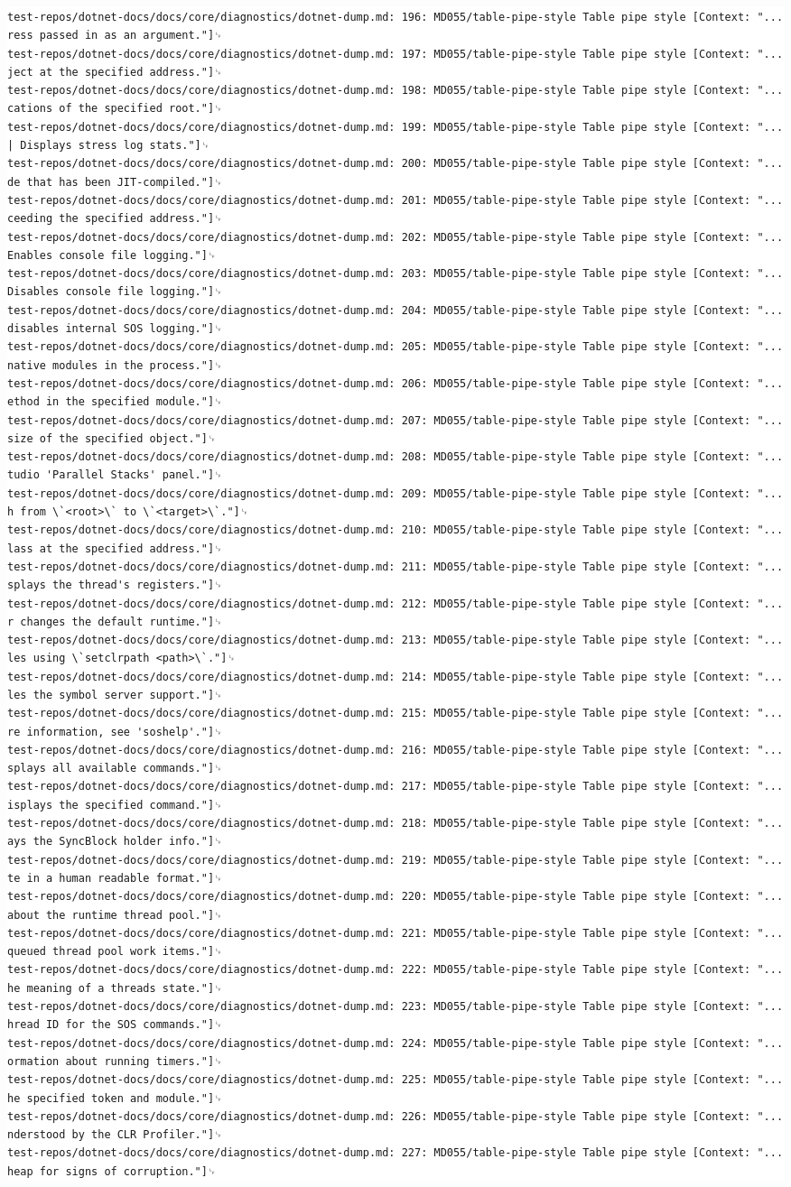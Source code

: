     test-repos/dotnet-docs/docs/core/diagnostics/dotnet-dump.md: 196: MD055/table-pipe-style Table pipe style [Context: "...ress passed in as an argument."]␊
    test-repos/dotnet-docs/docs/core/diagnostics/dotnet-dump.md: 197: MD055/table-pipe-style Table pipe style [Context: "...ject at the specified address."]␊
    test-repos/dotnet-docs/docs/core/diagnostics/dotnet-dump.md: 198: MD055/table-pipe-style Table pipe style [Context: "...cations of the specified root."]␊
    test-repos/dotnet-docs/docs/core/diagnostics/dotnet-dump.md: 199: MD055/table-pipe-style Table pipe style [Context: "...  | Displays stress log stats."]␊
    test-repos/dotnet-docs/docs/core/diagnostics/dotnet-dump.md: 200: MD055/table-pipe-style Table pipe style [Context: "...de that has been JIT-compiled."]␊
    test-repos/dotnet-docs/docs/core/diagnostics/dotnet-dump.md: 201: MD055/table-pipe-style Table pipe style [Context: "...ceeding the specified address."]␊
    test-repos/dotnet-docs/docs/core/diagnostics/dotnet-dump.md: 202: MD055/table-pipe-style Table pipe style [Context: "... Enables console file logging."]␊
    test-repos/dotnet-docs/docs/core/diagnostics/dotnet-dump.md: 203: MD055/table-pipe-style Table pipe style [Context: "...Disables console file logging."]␊
    test-repos/dotnet-docs/docs/core/diagnostics/dotnet-dump.md: 204: MD055/table-pipe-style Table pipe style [Context: "...disables internal SOS logging."]␊
    test-repos/dotnet-docs/docs/core/diagnostics/dotnet-dump.md: 205: MD055/table-pipe-style Table pipe style [Context: "...native modules in the process."]␊
    test-repos/dotnet-docs/docs/core/diagnostics/dotnet-dump.md: 206: MD055/table-pipe-style Table pipe style [Context: "...ethod in the specified module."]␊
    test-repos/dotnet-docs/docs/core/diagnostics/dotnet-dump.md: 207: MD055/table-pipe-style Table pipe style [Context: "... size of the specified object."]␊
    test-repos/dotnet-docs/docs/core/diagnostics/dotnet-dump.md: 208: MD055/table-pipe-style Table pipe style [Context: "...tudio 'Parallel Stacks' panel."]␊
    test-repos/dotnet-docs/docs/core/diagnostics/dotnet-dump.md: 209: MD055/table-pipe-style Table pipe style [Context: "...h from \`<root>\` to \`<target>\`."]␊
    test-repos/dotnet-docs/docs/core/diagnostics/dotnet-dump.md: 210: MD055/table-pipe-style Table pipe style [Context: "...lass at the specified address."]␊
    test-repos/dotnet-docs/docs/core/diagnostics/dotnet-dump.md: 211: MD055/table-pipe-style Table pipe style [Context: "...splays the thread's registers."]␊
    test-repos/dotnet-docs/docs/core/diagnostics/dotnet-dump.md: 212: MD055/table-pipe-style Table pipe style [Context: "...r changes the default runtime."]␊
    test-repos/dotnet-docs/docs/core/diagnostics/dotnet-dump.md: 213: MD055/table-pipe-style Table pipe style [Context: "...les using \`setclrpath <path>\`."]␊
    test-repos/dotnet-docs/docs/core/diagnostics/dotnet-dump.md: 214: MD055/table-pipe-style Table pipe style [Context: "...les the symbol server support."]␊
    test-repos/dotnet-docs/docs/core/diagnostics/dotnet-dump.md: 215: MD055/table-pipe-style Table pipe style [Context: "...re information, see 'soshelp'."]␊
    test-repos/dotnet-docs/docs/core/diagnostics/dotnet-dump.md: 216: MD055/table-pipe-style Table pipe style [Context: "...splays all available commands."]␊
    test-repos/dotnet-docs/docs/core/diagnostics/dotnet-dump.md: 217: MD055/table-pipe-style Table pipe style [Context: "...isplays the specified command."]␊
    test-repos/dotnet-docs/docs/core/diagnostics/dotnet-dump.md: 218: MD055/table-pipe-style Table pipe style [Context: "...ays the SyncBlock holder info."]␊
    test-repos/dotnet-docs/docs/core/diagnostics/dotnet-dump.md: 219: MD055/table-pipe-style Table pipe style [Context: "...te in a human readable format."]␊
    test-repos/dotnet-docs/docs/core/diagnostics/dotnet-dump.md: 220: MD055/table-pipe-style Table pipe style [Context: "...about the runtime thread pool."]␊
    test-repos/dotnet-docs/docs/core/diagnostics/dotnet-dump.md: 221: MD055/table-pipe-style Table pipe style [Context: "...queued thread pool work items."]␊
    test-repos/dotnet-docs/docs/core/diagnostics/dotnet-dump.md: 222: MD055/table-pipe-style Table pipe style [Context: "...he meaning of a threads state."]␊
    test-repos/dotnet-docs/docs/core/diagnostics/dotnet-dump.md: 223: MD055/table-pipe-style Table pipe style [Context: "...hread ID for the SOS commands."]␊
    test-repos/dotnet-docs/docs/core/diagnostics/dotnet-dump.md: 224: MD055/table-pipe-style Table pipe style [Context: "...ormation about running timers."]␊
    test-repos/dotnet-docs/docs/core/diagnostics/dotnet-dump.md: 225: MD055/table-pipe-style Table pipe style [Context: "...he specified token and module."]␊
    test-repos/dotnet-docs/docs/core/diagnostics/dotnet-dump.md: 226: MD055/table-pipe-style Table pipe style [Context: "...nderstood by the CLR Profiler."]␊
    test-repos/dotnet-docs/docs/core/diagnostics/dotnet-dump.md: 227: MD055/table-pipe-style Table pipe style [Context: "... heap for signs of corruption."]␊